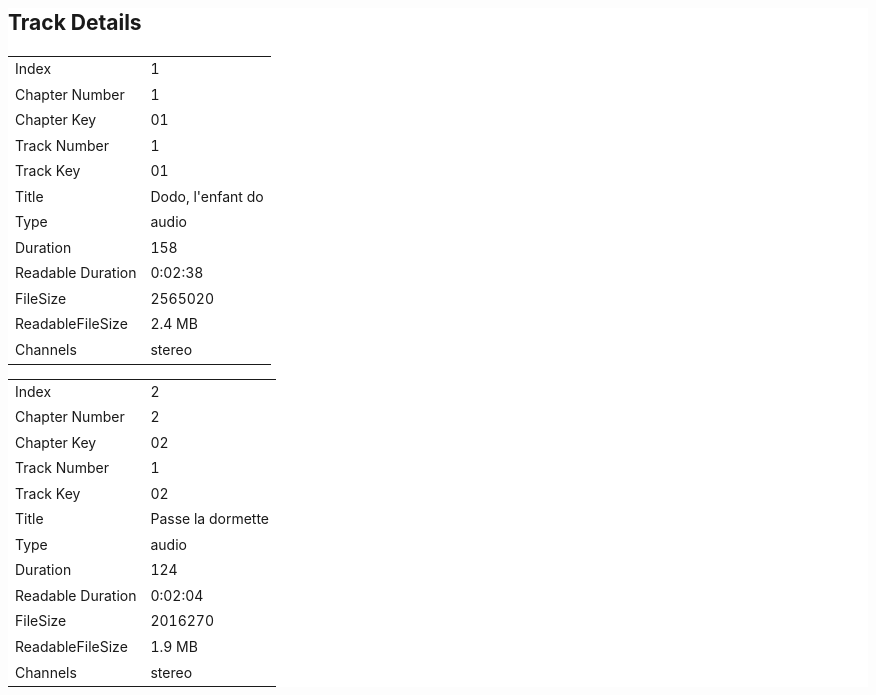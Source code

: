 
## Track Details

|  |  |
| - | - |
| Index | 1 |
| Chapter Number | 1 |
| Chapter Key | 01 |
| Track Number | 1 |
| Track Key | 01 |
| Title | Dodo, l'enfant do |
| Type | audio |
| Duration | 158 |
| Readable Duration | 0:02:38 |
| FileSize | 2565020 |
| ReadableFileSize | 2.4 MB |
| Channels | stereo |

|  |  |
| - | - |
| Index | 2 |
| Chapter Number | 2 |
| Chapter Key | 02 |
| Track Number | 1 |
| Track Key | 02 |
| Title | Passe la dormette |
| Type | audio |
| Duration | 124 |
| Readable Duration | 0:02:04 |
| FileSize | 2016270 |
| ReadableFileSize | 1.9 MB |
| Channels | stereo |
